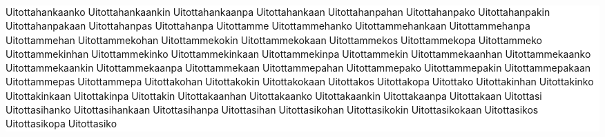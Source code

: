 Uitottahankaanko
Uitottahankaankin
Uitottahankaanpa
Uitottahankaan
Uitottahanpahan
Uitottahanpako
Uitottahanpakin
Uitottahanpakaan
Uitottahanpas
Uitottahanpa
Uitottamme
Uitottammehanko
Uitottammehankaan
Uitottammehanpa
Uitottammehan
Uitottammekohan
Uitottammekokin
Uitottammekokaan
Uitottammekos
Uitottammekopa
Uitottammeko
Uitottammekinhan
Uitottammekinko
Uitottammekinkaan
Uitottammekinpa
Uitottammekin
Uitottammekaanhan
Uitottammekaanko
Uitottammekaankin
Uitottammekaanpa
Uitottammekaan
Uitottammepahan
Uitottammepako
Uitottammepakin
Uitottammepakaan
Uitottammepas
Uitottammepa
Uitottakohan
Uitottakokin
Uitottakokaan
Uitottakos
Uitottakopa
Uitottako
Uitottakinhan
Uitottakinko
Uitottakinkaan
Uitottakinpa
Uitottakin
Uitottakaanhan
Uitottakaanko
Uitottakaankin
Uitottakaanpa
Uitottakaan
Uitottasi
Uitottasihanko
Uitottasihankaan
Uitottasihanpa
Uitottasihan
Uitottasikohan
Uitottasikokin
Uitottasikokaan
Uitottasikos
Uitottasikopa
Uitottasiko